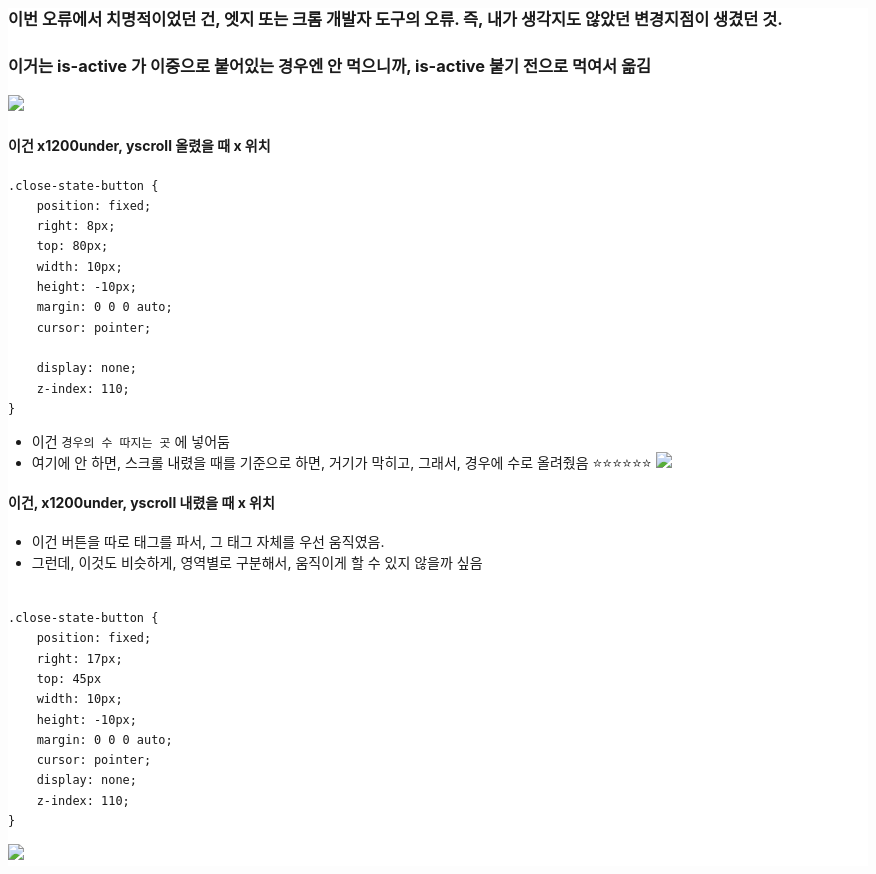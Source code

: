 
### 이번 오류에서 치명적이었던 건, 엣지 또는 크롬 개발자 도구의 오류. 즉, 내가 생각지도 않았던 변경지점이 생겼던 것. 



### 이거는 is-active 가 이중으로 붙어있는 경우엔 안 먹으니까, is-active 붙기 전으로 먹여서 옮김 



![](https://i.imgur.com/qEl4V2X.png)


#### 이건 x1200under, yscroll 올렸을 때 x 위치
```
.close-state-button {
    position: fixed;
    right: 8px;
    top: 80px;
    width: 10px;
    height: -10px;
    margin: 0 0 0 auto;
    cursor: pointer;

    display: none;
    z-index: 110;
}
```


- 이건 `경우의 수 따지는 곳` 에 넣어둠 
- 여기에 안 하면, 스크롤 내렸을 때를 기준으로 하면, 거기가 막히고, 그래서, 경우에 수로 올려줬음 ⭐⭐⭐⭐⭐⭐ 
![](https://i.imgur.com/yRCs1u4.png)



#### 이건, x1200under, yscroll 내렸을 때 x 위치

- 이건 버튼을 따로 태그를 파서, 그 태그 자체를 우선 움직였음. 
- 그런데, 이것도 비슷하게, 영역별로 구분해서, 움직이게 할 수 있지 않을까 싶음 
```

.close-state-button {
    position: fixed;
    right: 17px;
    top: 45px
    width: 10px;
    height: -10px;
    margin: 0 0 0 auto;
    cursor: pointer;
    display: none;
    z-index: 110;
}
```
![](https://i.imgur.com/j18a57D.png)
